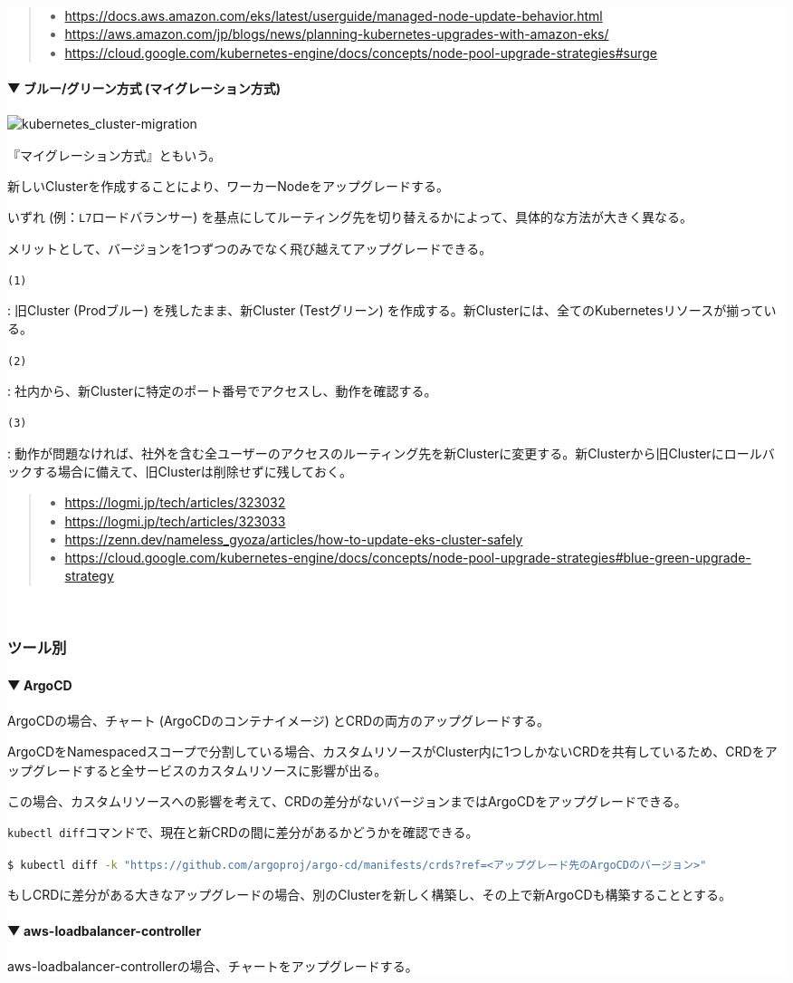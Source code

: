 > - https://docs.aws.amazon.com/eks/latest/userguide/managed-node-update-behavior.html
> - https://aws.amazon.com/jp/blogs/news/planning-kubernetes-upgrades-with-amazon-eks/
> - https://cloud.google.com/kubernetes-engine/docs/concepts/node-pool-upgrade-strategies#surge

#### ▼ ブルー/グリーン方式 (マイグレーション方式)

![kubernetes_cluster-migration](https://raw.githubusercontent.com/hiroki-it/tech-notebook-images/master/images/kubernetes_cluster-migration.png)

『マイグレーション方式』ともいう。

新しいClusterを作成することにより、ワーカーNodeをアップグレードする。

いずれ (例：`L7`ロードバランサー) を基点にしてルーティング先を切り替えるかによって、具体的な方法が大きく異なる。

メリットとして、バージョンを1つずつのみでなく飛び越えてアップグレードできる。

`(1)`

: 旧Cluster (Prodブルー) を残したまま、新Cluster (Testグリーン) を作成する。新Clusterには、全てのKubernetesリソースが揃っている。

`(2)`

: 社内から、新Clusterに特定のポート番号でアクセスし、動作を確認する。

`(3)`

: 動作が問題なければ、社外を含む全ユーザーのアクセスのルーティング先を新Clusterに変更する。新Clusterから旧Clusterにロールバックする場合に備えて、旧Clusterは削除せずに残しておく。

> - https://logmi.jp/tech/articles/323032
> - https://logmi.jp/tech/articles/323033
> - https://zenn.dev/nameless_gyoza/articles/how-to-update-eks-cluster-safely
> - https://cloud.google.com/kubernetes-engine/docs/concepts/node-pool-upgrade-strategies#blue-green-upgrade-strategy

<br>

### ツール別

#### ▼ ArgoCD

ArgoCDの場合、チャート (ArgoCDのコンテナイメージ) とCRDの両方のアップグレードする。

ArgoCDをNamespacedスコープで分割している場合、カスタムリソースがCluster内に1つしかないCRDを共有しているため、CRDをアップグレードすると全サービスのカスタムリソースに影響が出る。

この場合、カスタムリソースへの影響を考えて、CRDの差分がないバージョンまではArgoCDをアップグレードできる。

`kubectl diff`コマンドで、現在と新CRDの間に差分があるかどうかを確認できる。

```bash
$ kubectl diff -k "https://github.com/argoproj/argo-cd/manifests/crds?ref=<アップグレード先のArgoCDのバージョン>"
```

もしCRDに差分がある大きなアップグレードの場合、別のClusterを新しく構築し、その上で新ArgoCDも構築することとする。

#### ▼ aws-loadbalancer-controller

aws-loadbalancer-controllerの場合、チャートをアップグレードする。
